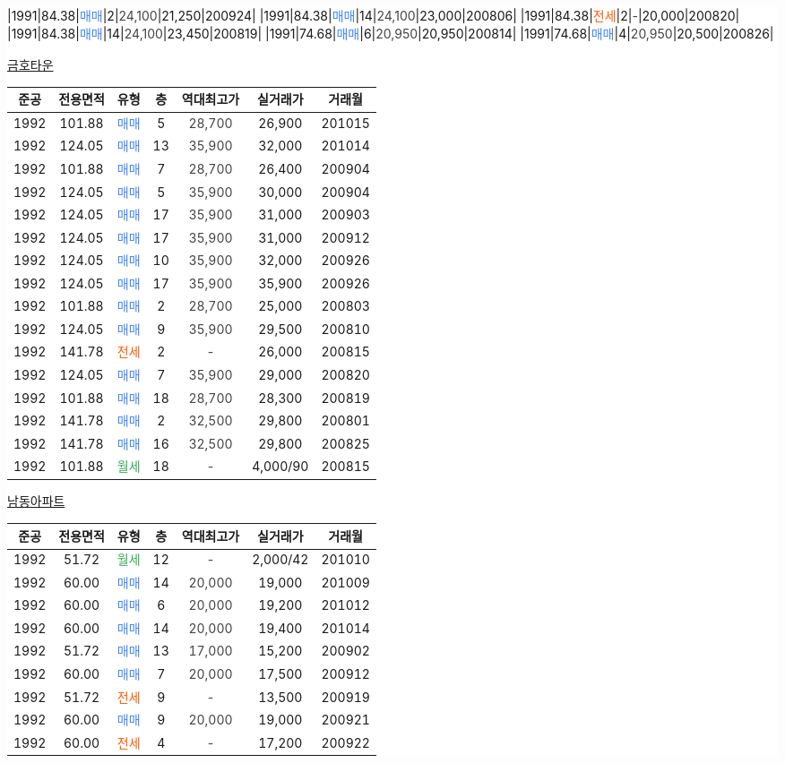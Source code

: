 |1991|84.38|<span style="color:#4285f3">매매</span>|2|<span style="color:#444444">24,100</span>|21,250|200924|
|1991|84.38|<span style="color:#4285f3">매매</span>|14|<span style="color:#444444">24,100</span>|23,000|200806|
|1991|84.38|<span style="color:#ff5a00">전세</span>|2|<span style="color:#444444">-</span>|20,000|200820|
|1991|84.38|<span style="color:#4285f3">매매</span>|14|<span style="color:#444444">24,100</span>|23,450|200819|
|1991|74.68|<span style="color:#4285f3">매매</span>|6|<span style="color:#444444">20,950</span>|20,950|200814|
|1991|74.68|<span style="color:#4285f3">매매</span>|4|<span style="color:#444444">20,950</span>|20,500|200826|

[금호타운](https://search.naver.com/search.naver?query=%EC%9D%B8%EC%B2%9C%EA%B4%91%EC%97%AD%EC%8B%9C+%EB%82%A8%EB%8F%99%EA%B5%AC+%EB%A7%8C%EC%88%98%EB%8F%99+%EA%B8%88%ED%98%B8%ED%83%80%EC%9A%B4)

|준공|전용면적|유형|층|역대최고가|실거래가|거래월|
|:---:|:---:|:---:|:---:|:---:|:---:|:---:|
|1992|101.88|<span style="color:#4285f3">매매</span>|5|<span style="color:#444444">28,700</span>|26,900|201015|
|1992|124.05|<span style="color:#4285f3">매매</span>|13|<span style="color:#444444">35,900</span>|32,000|201014|
|1992|101.88|<span style="color:#4285f3">매매</span>|7|<span style="color:#444444">28,700</span>|26,400|200904|
|1992|124.05|<span style="color:#4285f3">매매</span>|5|<span style="color:#444444">35,900</span>|30,000|200904|
|1992|124.05|<span style="color:#4285f3">매매</span>|17|<span style="color:#444444">35,900</span>|31,000|200903|
|1992|124.05|<span style="color:#4285f3">매매</span>|17|<span style="color:#444444">35,900</span>|31,000|200912|
|1992|124.05|<span style="color:#4285f3">매매</span>|10|<span style="color:#444444">35,900</span>|32,000|200926|
|1992|124.05|<span style="color:#4285f3">매매</span>|17|<span style="color:#444444">35,900</span>|35,900|200926|
|1992|101.88|<span style="color:#4285f3">매매</span>|2|<span style="color:#444444">28,700</span>|25,000|200803|
|1992|124.05|<span style="color:#4285f3">매매</span>|9|<span style="color:#444444">35,900</span>|29,500|200810|
|1992|141.78|<span style="color:#ff5a00">전세</span>|2|<span style="color:#444444">-</span>|26,000|200815|
|1992|124.05|<span style="color:#4285f3">매매</span>|7|<span style="color:#444444">35,900</span>|29,000|200820|
|1992|101.88|<span style="color:#4285f3">매매</span>|18|<span style="color:#444444">28,700</span>|28,300|200819|
|1992|141.78|<span style="color:#4285f3">매매</span>|2|<span style="color:#444444">32,500</span>|29,800|200801|
|1992|141.78|<span style="color:#4285f3">매매</span>|16|<span style="color:#444444">32,500</span>|29,800|200825|
|1992|101.88|<span style="color:#34a853">월세</span>|18|<span style="color:#444444">-</span>|4,000/90|200815|

[남동아파트](https://search.naver.com/search.naver?query=%EC%9D%B8%EC%B2%9C%EA%B4%91%EC%97%AD%EC%8B%9C+%EB%82%A8%EB%8F%99%EA%B5%AC+%EB%A7%8C%EC%88%98%EB%8F%99+%EB%82%A8%EB%8F%99%EC%95%84%ED%8C%8C%ED%8A%B8)

|준공|전용면적|유형|층|역대최고가|실거래가|거래월|
|:---:|:---:|:---:|:---:|:---:|:---:|:---:|
|1992|51.72|<span style="color:#34a853">월세</span>|12|<span style="color:#444444">-</span>|2,000/42|201010|
|1992|60.00|<span style="color:#4285f3">매매</span>|14|<span style="color:#444444">20,000</span>|19,000|201009|
|1992|60.00|<span style="color:#4285f3">매매</span>|6|<span style="color:#444444">20,000</span>|19,200|201012|
|1992|60.00|<span style="color:#4285f3">매매</span>|14|<span style="color:#444444">20,000</span>|19,400|201014|
|1992|51.72|<span style="color:#4285f3">매매</span>|13|<span style="color:#444444">17,000</span>|15,200|200902|
|1992|60.00|<span style="color:#4285f3">매매</span>|7|<span style="color:#444444">20,000</span>|17,500|200912|
|1992|51.72|<span style="color:#ff5a00">전세</span>|9|<span style="color:#444444">-</span>|13,500|200919|
|1992|60.00|<span style="color:#4285f3">매매</span>|9|<span style="color:#444444">20,000</span>|19,000|200921|
|1992|60.00|<span style="color:#ff5a00">전세</span>|4|<span style="color:#444444">-</span>|17,200|200922|